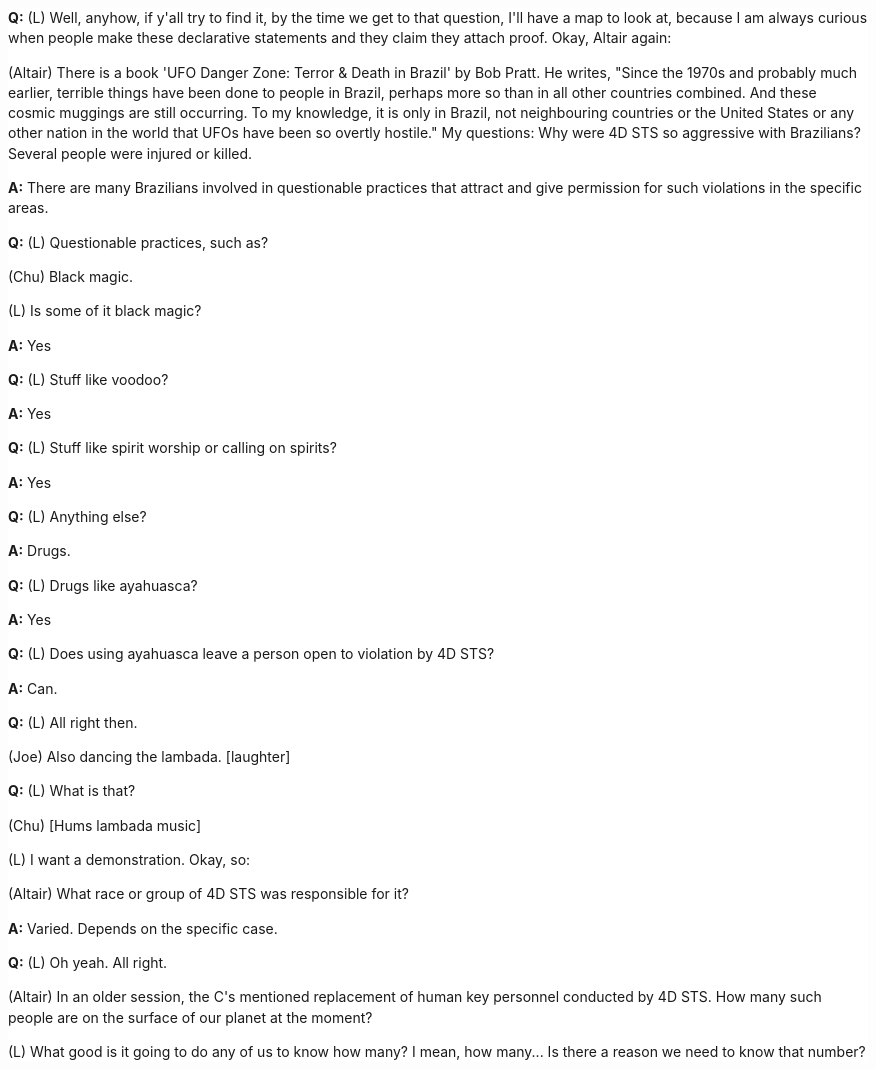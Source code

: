**Q:** (L) Well, anyhow, if y'all try to find it, by the time we get to that question, I'll have a map to look at, because I am always curious when people make these declarative statements and they claim they attach proof. Okay, Altair again:

(Altair) There is a book 'UFO Danger Zone: Terror & Death in Brazil' by Bob Pratt. He writes, "Since the 1970s and probably much earlier, terrible things have been done to people in Brazil, perhaps more so than in all other countries combined. And these cosmic muggings are still occurring. To my knowledge, it is only in Brazil, not neighbouring countries or the United States or any other nation in the world that UFOs have been so overtly hostile." My questions: Why were 4D STS so aggressive with Brazilians? Several people were injured or killed.

**A:** There are many Brazilians involved in questionable practices that attract and give permission for such violations in the specific areas.

**Q:** (L) Questionable practices, such as?

(Chu) Black magic.

(L) Is some of it black magic?

**A:** Yes

**Q:** (L) Stuff like voodoo?

**A:** Yes

**Q:** (L) Stuff like spirit worship or calling on spirits?

**A:** Yes

**Q:** (L) Anything else?

**A:** Drugs.

**Q:** (L) Drugs like ayahuasca?

**A:** Yes

**Q:** (L) Does using ayahuasca leave a person open to violation by 4D STS?

**A:** Can.

**Q:** (L) All right then.

(Joe) Also dancing the lambada. \[laughter\]

**Q:** (L) What is that?

(Chu) \[Hums lambada music\]

(L) I want a demonstration. Okay, so:

(Altair) What race or group of 4D STS was responsible for it?

**A:** Varied. Depends on the specific case.

**Q:** (L) Oh yeah. All right.

(Altair) In an older session, the C's mentioned replacement of human key personnel conducted by 4D STS. How many such people are on the surface of our planet at the moment?

(L) What good is it going to do any of us to know how many? I mean, how many... Is there a reason we need to know that number?
